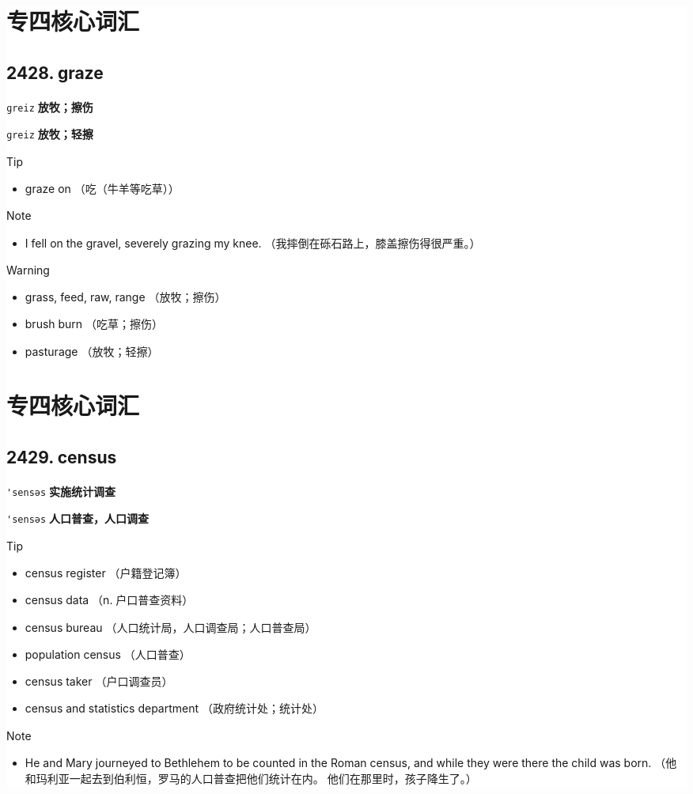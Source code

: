 # 专四核心词汇

## 2428. graze

`ɡreiz`  **放牧；擦伤**

`ɡreiz`  **放牧；轻擦**

> [!TIP]
>
> - graze on （吃（牛羊等吃草））
>

> [!NOTE]
>
> - I fell on the gravel, severely grazing my knee. （我摔倒在砾石路上，膝盖擦伤得很严重。）
>

> [!WARNING]
>
> - grass, feed, raw, range （放牧；擦伤）
>
> - brush burn （吃草；擦伤）
>
> - pasturage （放牧；轻擦）
>

# 专四核心词汇

## 2429. census

`'sensəs`  **实施统计调查**

`'sensəs`  **人口普查，人口调查**

> [!TIP]
>
> - census register （户籍登记簿）
>
> - census data （n. 户口普查资料）
>
> - census bureau （人口统计局，人口调查局；人口普查局）
>
> - population census （人口普查）
>
> - census taker （户口调查员）
>
> - census and statistics department （政府统计处；统计处）
>

> [!NOTE]
>
> - He and Mary journeyed to Bethlehem to be counted in the Roman census, and while they were there the child was born. （他和玛利亚一起去到伯利恒，罗马的人口普查把他们统计在内。 他们在那里时，孩子降生了。）
>
